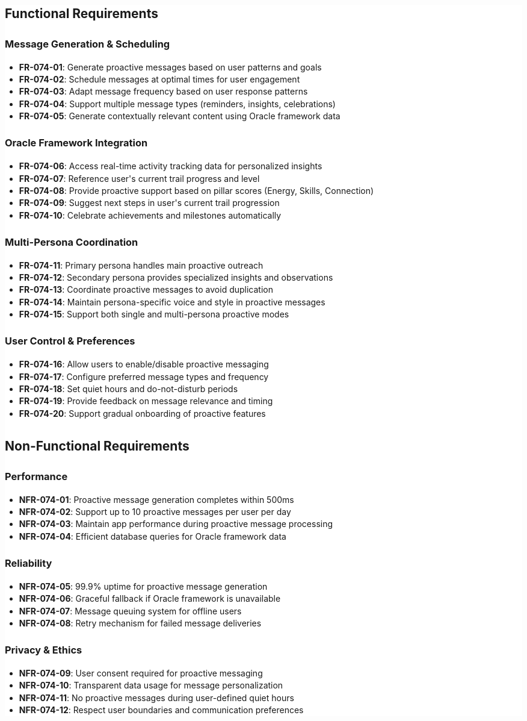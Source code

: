 ## Functional Requirements

### Message Generation & Scheduling
- **FR-074-01**: Generate proactive messages based on user patterns and goals
- **FR-074-02**: Schedule messages at optimal times for user engagement
- **FR-074-03**: Adapt message frequency based on user response patterns
- **FR-074-04**: Support multiple message types (reminders, insights, celebrations)
- **FR-074-05**: Generate contextually relevant content using Oracle framework data

### Oracle Framework Integration
- **FR-074-06**: Access real-time activity tracking data for personalized insights
- **FR-074-07**: Reference user's current trail progress and level
- **FR-074-08**: Provide proactive support based on pillar scores (Energy, Skills, Connection)
- **FR-074-09**: Suggest next steps in user's current trail progression
- **FR-074-10**: Celebrate achievements and milestones automatically

### Multi-Persona Coordination
- **FR-074-11**: Primary persona handles main proactive outreach
- **FR-074-12**: Secondary persona provides specialized insights and observations
- **FR-074-13**: Coordinate proactive messages to avoid duplication
- **FR-074-14**: Maintain persona-specific voice and style in proactive messages
- **FR-074-15**: Support both single and multi-persona proactive modes

### User Control & Preferences
- **FR-074-16**: Allow users to enable/disable proactive messaging
- **FR-074-17**: Configure preferred message types and frequency
- **FR-074-18**: Set quiet hours and do-not-disturb periods
- **FR-074-19**: Provide feedback on message relevance and timing
- **FR-074-20**: Support gradual onboarding of proactive features

## Non-Functional Requirements

### Performance
- **NFR-074-01**: Proactive message generation completes within 500ms
- **NFR-074-02**: Support up to 10 proactive messages per user per day
- **NFR-074-03**: Maintain app performance during proactive message processing
- **NFR-074-04**: Efficient database queries for Oracle framework data

### Reliability
- **NFR-074-05**: 99.9% uptime for proactive message generation
- **NFR-074-06**: Graceful fallback if Oracle framework is unavailable
- **NFR-074-07**: Message queuing system for offline users
- **NFR-074-08**: Retry mechanism for failed message deliveries

### Privacy & Ethics
- **NFR-074-09**: User consent required for proactive messaging
- **NFR-074-10**: Transparent data usage for message personalization
- **NFR-074-11**: No proactive messages during user-defined quiet hours
- **NFR-074-12**: Respect user boundaries and communication preferences

